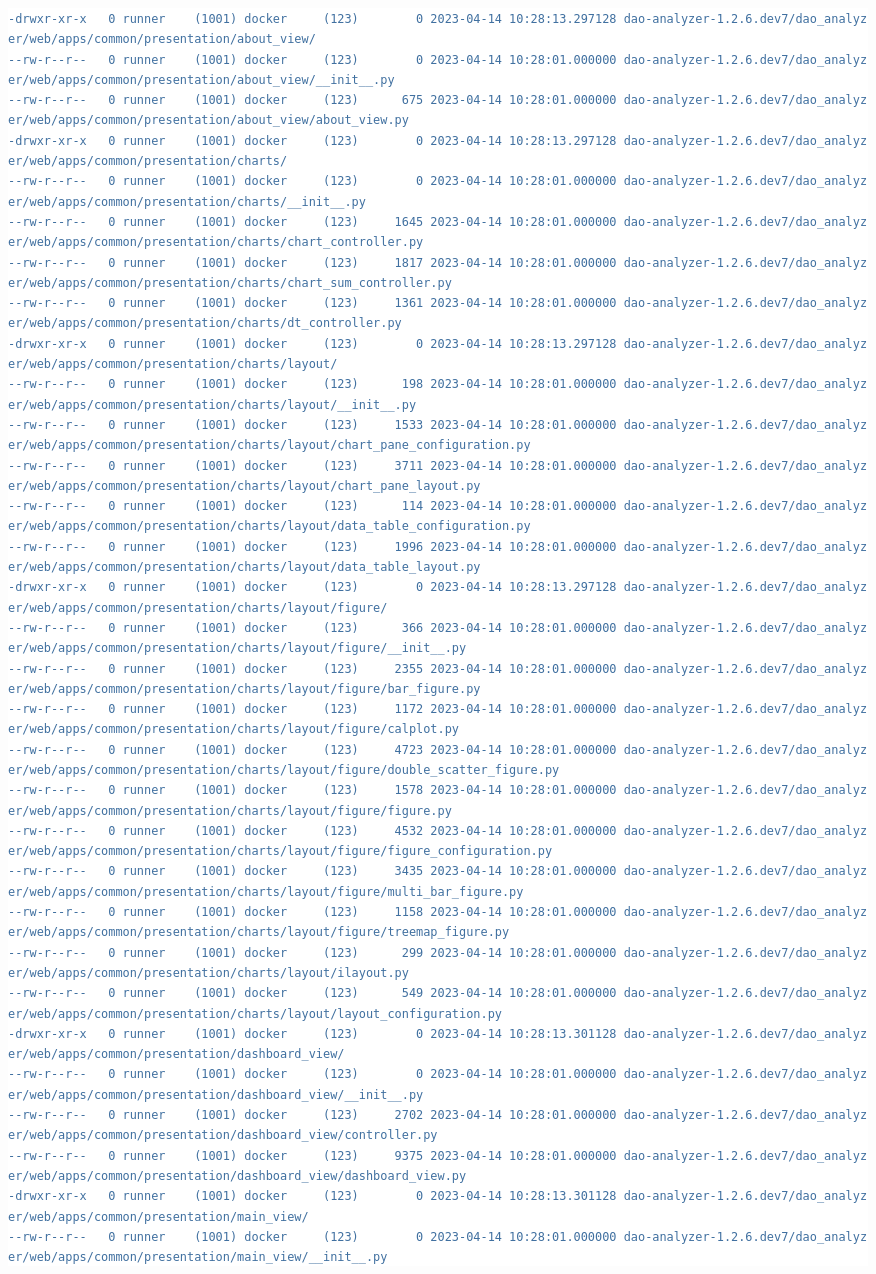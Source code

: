 ```diff
-drwxr-xr-x   0 runner    (1001) docker     (123)        0 2023-04-14 10:28:13.297128 dao-analyzer-1.2.6.dev7/dao_analyzer/web/apps/common/presentation/about_view/
--rw-r--r--   0 runner    (1001) docker     (123)        0 2023-04-14 10:28:01.000000 dao-analyzer-1.2.6.dev7/dao_analyzer/web/apps/common/presentation/about_view/__init__.py
--rw-r--r--   0 runner    (1001) docker     (123)      675 2023-04-14 10:28:01.000000 dao-analyzer-1.2.6.dev7/dao_analyzer/web/apps/common/presentation/about_view/about_view.py
-drwxr-xr-x   0 runner    (1001) docker     (123)        0 2023-04-14 10:28:13.297128 dao-analyzer-1.2.6.dev7/dao_analyzer/web/apps/common/presentation/charts/
--rw-r--r--   0 runner    (1001) docker     (123)        0 2023-04-14 10:28:01.000000 dao-analyzer-1.2.6.dev7/dao_analyzer/web/apps/common/presentation/charts/__init__.py
--rw-r--r--   0 runner    (1001) docker     (123)     1645 2023-04-14 10:28:01.000000 dao-analyzer-1.2.6.dev7/dao_analyzer/web/apps/common/presentation/charts/chart_controller.py
--rw-r--r--   0 runner    (1001) docker     (123)     1817 2023-04-14 10:28:01.000000 dao-analyzer-1.2.6.dev7/dao_analyzer/web/apps/common/presentation/charts/chart_sum_controller.py
--rw-r--r--   0 runner    (1001) docker     (123)     1361 2023-04-14 10:28:01.000000 dao-analyzer-1.2.6.dev7/dao_analyzer/web/apps/common/presentation/charts/dt_controller.py
-drwxr-xr-x   0 runner    (1001) docker     (123)        0 2023-04-14 10:28:13.297128 dao-analyzer-1.2.6.dev7/dao_analyzer/web/apps/common/presentation/charts/layout/
--rw-r--r--   0 runner    (1001) docker     (123)      198 2023-04-14 10:28:01.000000 dao-analyzer-1.2.6.dev7/dao_analyzer/web/apps/common/presentation/charts/layout/__init__.py
--rw-r--r--   0 runner    (1001) docker     (123)     1533 2023-04-14 10:28:01.000000 dao-analyzer-1.2.6.dev7/dao_analyzer/web/apps/common/presentation/charts/layout/chart_pane_configuration.py
--rw-r--r--   0 runner    (1001) docker     (123)     3711 2023-04-14 10:28:01.000000 dao-analyzer-1.2.6.dev7/dao_analyzer/web/apps/common/presentation/charts/layout/chart_pane_layout.py
--rw-r--r--   0 runner    (1001) docker     (123)      114 2023-04-14 10:28:01.000000 dao-analyzer-1.2.6.dev7/dao_analyzer/web/apps/common/presentation/charts/layout/data_table_configuration.py
--rw-r--r--   0 runner    (1001) docker     (123)     1996 2023-04-14 10:28:01.000000 dao-analyzer-1.2.6.dev7/dao_analyzer/web/apps/common/presentation/charts/layout/data_table_layout.py
-drwxr-xr-x   0 runner    (1001) docker     (123)        0 2023-04-14 10:28:13.297128 dao-analyzer-1.2.6.dev7/dao_analyzer/web/apps/common/presentation/charts/layout/figure/
--rw-r--r--   0 runner    (1001) docker     (123)      366 2023-04-14 10:28:01.000000 dao-analyzer-1.2.6.dev7/dao_analyzer/web/apps/common/presentation/charts/layout/figure/__init__.py
--rw-r--r--   0 runner    (1001) docker     (123)     2355 2023-04-14 10:28:01.000000 dao-analyzer-1.2.6.dev7/dao_analyzer/web/apps/common/presentation/charts/layout/figure/bar_figure.py
--rw-r--r--   0 runner    (1001) docker     (123)     1172 2023-04-14 10:28:01.000000 dao-analyzer-1.2.6.dev7/dao_analyzer/web/apps/common/presentation/charts/layout/figure/calplot.py
--rw-r--r--   0 runner    (1001) docker     (123)     4723 2023-04-14 10:28:01.000000 dao-analyzer-1.2.6.dev7/dao_analyzer/web/apps/common/presentation/charts/layout/figure/double_scatter_figure.py
--rw-r--r--   0 runner    (1001) docker     (123)     1578 2023-04-14 10:28:01.000000 dao-analyzer-1.2.6.dev7/dao_analyzer/web/apps/common/presentation/charts/layout/figure/figure.py
--rw-r--r--   0 runner    (1001) docker     (123)     4532 2023-04-14 10:28:01.000000 dao-analyzer-1.2.6.dev7/dao_analyzer/web/apps/common/presentation/charts/layout/figure/figure_configuration.py
--rw-r--r--   0 runner    (1001) docker     (123)     3435 2023-04-14 10:28:01.000000 dao-analyzer-1.2.6.dev7/dao_analyzer/web/apps/common/presentation/charts/layout/figure/multi_bar_figure.py
--rw-r--r--   0 runner    (1001) docker     (123)     1158 2023-04-14 10:28:01.000000 dao-analyzer-1.2.6.dev7/dao_analyzer/web/apps/common/presentation/charts/layout/figure/treemap_figure.py
--rw-r--r--   0 runner    (1001) docker     (123)      299 2023-04-14 10:28:01.000000 dao-analyzer-1.2.6.dev7/dao_analyzer/web/apps/common/presentation/charts/layout/ilayout.py
--rw-r--r--   0 runner    (1001) docker     (123)      549 2023-04-14 10:28:01.000000 dao-analyzer-1.2.6.dev7/dao_analyzer/web/apps/common/presentation/charts/layout/layout_configuration.py
-drwxr-xr-x   0 runner    (1001) docker     (123)        0 2023-04-14 10:28:13.301128 dao-analyzer-1.2.6.dev7/dao_analyzer/web/apps/common/presentation/dashboard_view/
--rw-r--r--   0 runner    (1001) docker     (123)        0 2023-04-14 10:28:01.000000 dao-analyzer-1.2.6.dev7/dao_analyzer/web/apps/common/presentation/dashboard_view/__init__.py
--rw-r--r--   0 runner    (1001) docker     (123)     2702 2023-04-14 10:28:01.000000 dao-analyzer-1.2.6.dev7/dao_analyzer/web/apps/common/presentation/dashboard_view/controller.py
--rw-r--r--   0 runner    (1001) docker     (123)     9375 2023-04-14 10:28:01.000000 dao-analyzer-1.2.6.dev7/dao_analyzer/web/apps/common/presentation/dashboard_view/dashboard_view.py
-drwxr-xr-x   0 runner    (1001) docker     (123)        0 2023-04-14 10:28:13.301128 dao-analyzer-1.2.6.dev7/dao_analyzer/web/apps/common/presentation/main_view/
--rw-r--r--   0 runner    (1001) docker     (123)        0 2023-04-14 10:28:01.000000 dao-analyzer-1.2.6.dev7/dao_analyzer/web/apps/common/presentation/main_view/__init__.py
```